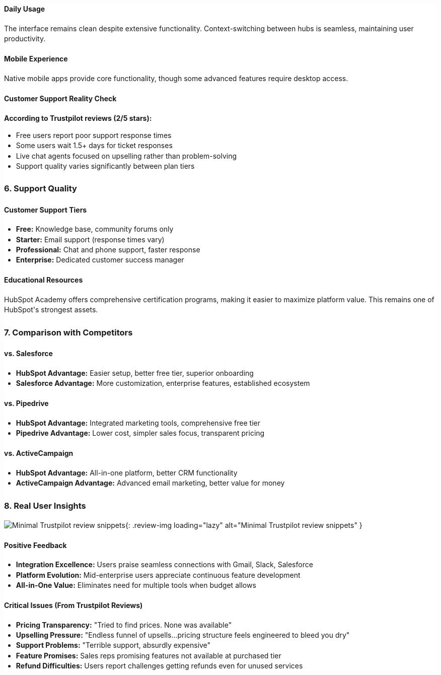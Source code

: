 #### Daily Usage
The interface remains clean despite extensive functionality. Context-switching between hubs is seamless, maintaining user productivity.

#### Mobile Experience
Native mobile apps provide core functionality, though some advanced features require desktop access.

#### Customer Support Reality Check
**According to Trustpilot reviews (2/5 stars):**
- Free users report poor support response times
- Some users wait 1.5+ days for ticket responses
- Live chat agents focused on upselling rather than problem-solving
- Support quality varies significantly between plan tiers

### 6. Support Quality

#### Customer Support Tiers
- **Free:** Knowledge base, community forums only
- **Starter:** Email support (response times vary)
- **Professional:** Chat and phone support, faster response
- **Enterprise:** Dedicated customer success manager

#### Educational Resources
HubSpot Academy offers comprehensive certification programs, making it easier to maximize platform value. This remains one of HubSpot's strongest assets.

### 7. Comparison with Competitors

#### vs. Salesforce
- **HubSpot Advantage:** Easier setup, better free tier, superior onboarding
- **Salesforce Advantage:** More customization, enterprise features, established ecosystem

#### vs. Pipedrive
- **HubSpot Advantage:** Integrated marketing tools, comprehensive free tier
- **Pipedrive Advantage:** Lower cost, simpler sales focus, transparent pricing

#### vs. ActiveCampaign
- **HubSpot Advantage:** All-in-one platform, better CRM functionality
- **ActiveCampaign Advantage:** Advanced email marketing, better value for money

### 8. Real User Insights

![Minimal Trustpilot review snippets](https://ik.imagekit.io/vceps9tk4/mdimg_1754160433981_hubspot-trustpilot-reviews_9DEfCNzKj.jpg){: .review-img loading="lazy" alt="Minimal Trustpilot review snippets" }

#### Positive Feedback
- **Integration Excellence:** Users praise seamless connections with Gmail, Slack, Salesforce
- **Platform Evolution:** Mid-enterprise users appreciate continuous feature development
- **All-in-One Value:** Eliminates need for multiple tools when budget allows

#### Critical Issues (From Trustpilot Reviews)
- **Pricing Transparency:** "Tried to find prices. None was available"
- **Upselling Pressure:** "Endless funnel of upsells...pricing structure feels engineered to bleed you dry"
- **Support Problems:** "Terrible support, absurdly expensive"
- **Feature Promises:** Sales reps promising features not available at purchased tier
- **Refund Difficulties:** Users report challenges getting refunds even for unused services
